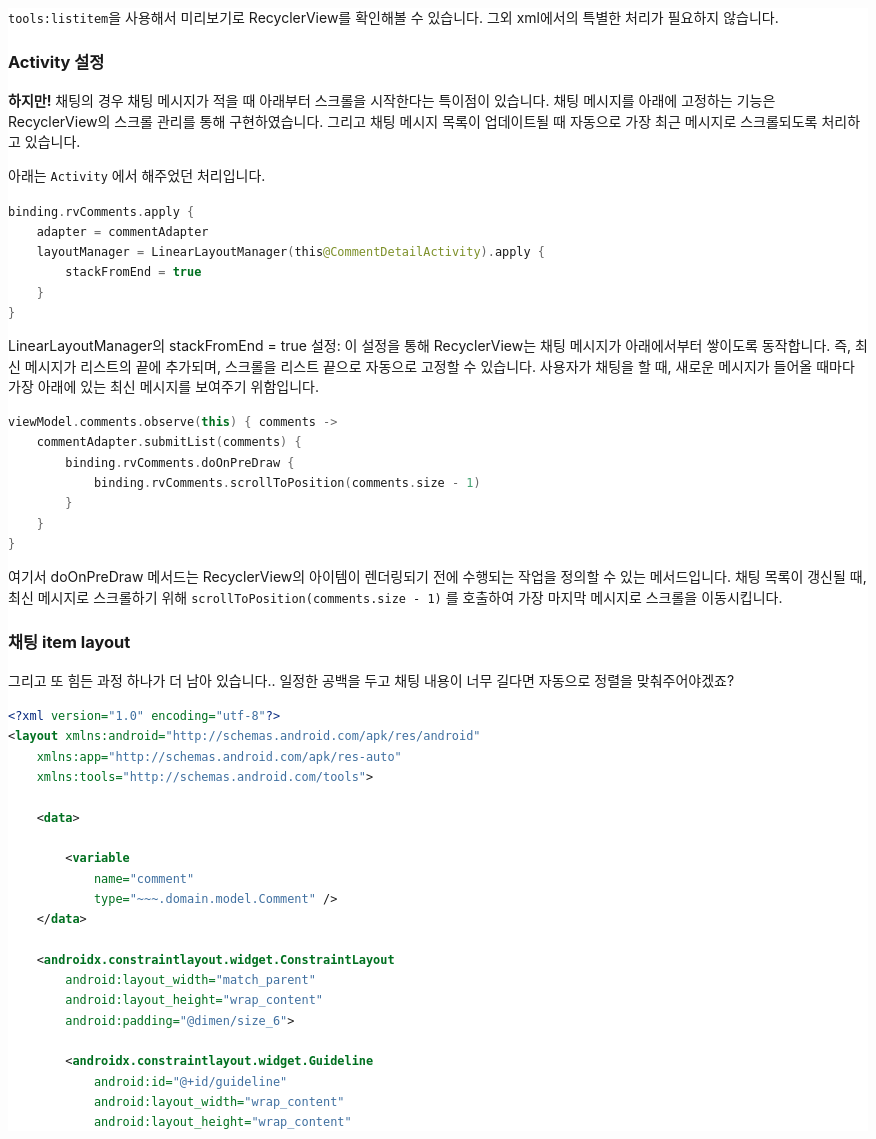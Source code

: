 ``` xml

```

`tools:listitem`을 사용해서 미리보기로 RecyclerView를 확인해볼 수 있습니다. 그외 xml에서의 특별한 처리가 필요하지 않습니다.

### Activity 설정

**하지만!** 채팅의 경우 채팅 메시지가 적을 때 아래부터 스크롤을 시작한다는 특이점이 있습니다. 채팅 메시지를 아래에 고정하는 기능은 RecyclerView의 스크롤 관리를 통해 구현하였습니다. 그리고 채팅
메시지 목록이 업데이트될 때 자동으로 가장 최근 메시지로 스크롤되도록 처리하고 있습니다.

아래는 `Activity` 에서 해주었던 처리입니다.

``` kotlin
binding.rvComments.apply {
    adapter = commentAdapter
    layoutManager = LinearLayoutManager(this@CommentDetailActivity).apply {
        stackFromEnd = true
    }
}
```

LinearLayoutManager의 stackFromEnd = true 설정: 이 설정을 통해 RecyclerView는 채팅 메시지가 아래에서부터 쌓이도록 동작합니다. 즉, 최신 메시지가 리스트의 끝에 추가되며,
스크롤을 리스트 끝으로 자동으로 고정할 수 있습니다. 사용자가 채팅을 할 때, 새로운 메시지가 들어올 때마다 가장 아래에 있는 최신 메시지를 보여주기 위함입니다.

``` kotlin
viewModel.comments.observe(this) { comments ->
    commentAdapter.submitList(comments) {
        binding.rvComments.doOnPreDraw {
            binding.rvComments.scrollToPosition(comments.size - 1)
        }
    }
}
```

여기서 doOnPreDraw 메서드는 RecyclerView의 아이템이 렌더링되기 전에 수행되는 작업을 정의할 수 있는 메서드입니다.
채팅 목록이 갱신될 때, 최신 메시지로 스크롤하기 위해 `scrollToPosition(comments.size - 1)` 를 호출하여 가장 마지막 메시지로 스크롤을 이동시킵니다.

### 채팅 item layout

그리고 또 힘든 과정 하나가 더 남아 있습니다..
일정한 공백을 두고 채팅 내용이 너무 길다면 자동으로 정렬을 맞춰주어야겠죠?

``` xml
<?xml version="1.0" encoding="utf-8"?>
<layout xmlns:android="http://schemas.android.com/apk/res/android"
    xmlns:app="http://schemas.android.com/apk/res-auto"
    xmlns:tools="http://schemas.android.com/tools">

    <data>

        <variable
            name="comment"
            type="~~~.domain.model.Comment" />
    </data>

    <androidx.constraintlayout.widget.ConstraintLayout
        android:layout_width="match_parent"
        android:layout_height="wrap_content"
        android:padding="@dimen/size_6">

        <androidx.constraintlayout.widget.Guideline
            android:id="@+id/guideline"
            android:layout_width="wrap_content"
            android:layout_height="wrap_content"
```